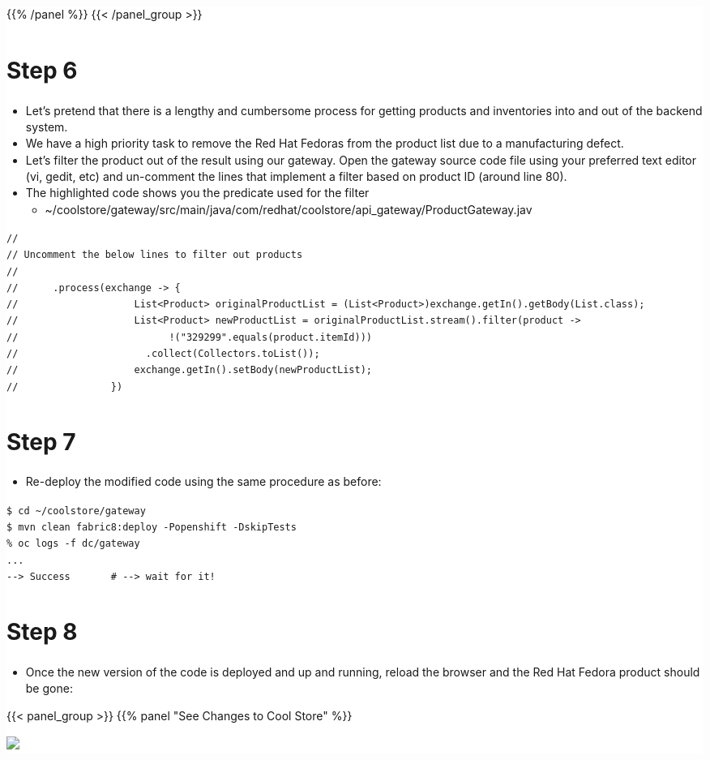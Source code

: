 {{% /panel %}}
{{< /panel_group >}}

# Step 6

- Let’s pretend that there is a lengthy and cumbersome process for getting products and inventories into and out of the backend system.
- We have a high priority task to remove the Red Hat Fedoras from the product list due to a manufacturing defect.
- Let’s filter the product out of the result using our gateway. Open the gateway source code file using your preferred text editor (vi, gedit, etc) and un-comment the lines that implement a filter based on product ID (around line 80).
- The highlighted code shows you the predicate used for the filter
  - ~/coolstore/gateway/src/main/java/com/redhat/coolstore/api_gateway/ProductGateway.jav

```
//
// Uncomment the below lines to filter out products
//
//		.process(exchange -> {
//                    List<Product> originalProductList = (List<Product>)exchange.getIn().getBody(List.class);
//                    List<Product> newProductList = originalProductList.stream().filter(product ->
//							!("329299".equals(product.itemId)))
//						.collect(Collectors.toList());
//                    exchange.getIn().setBody(newProductList);
//                })
```

# Step 7

- Re-deploy the modified code using the same procedure as before:

```
$ cd ~/coolstore/gateway
$ mvn clean fabric8:deploy -Popenshift -DskipTests
% oc logs -f dc/gateway
...
--> Success       # --> wait for it!
```

# Step 8

- Once the new version of the code is deployed and up and running, reload the browser and the Red Hat Fedora product should be gone:

{{< panel_group >}}
{{% panel "See Changes to Cool Store" %}}

<img src="../img/lab3_coolstore_after.png" width="1000" />
